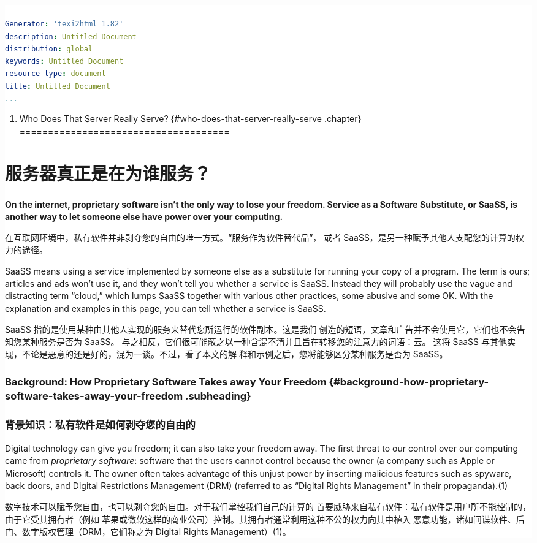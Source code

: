 ```yaml
---
Generator: 'texi2html 1.82'
description: Untitled Document
distribution: global
keywords: Untitled Document
resource-type: document
title: Untitled Document
...
```


1. Who Does That Server Really Serve? {#who-does-that-server-really-serve .chapter}
=====================================

服务器真正是在为谁服务？
========================

**On the internet, proprietary software isn’t the only way to lose your
freedom. Service as a Software Substitute, or SaaSS, is another way to
let someone else have power over your computing.**

在互联网环境中，私有软件并非剥夺您的自由的唯一方式。“服务作为软件替代品”，
或者 SaaSS，是另一种赋予其他人支配您的计算的权力的途径。

SaaSS means using a service implemented by someone else as a substitute
for running your copy of a program. The term is ours; articles and ads
won’t use it, and they won’t tell you whether a service is SaaSS.
Instead they will probably use the vague and distracting term “cloud,”
which lumps SaaSS together with various other practices, some abusive
and some OK. With the explanation and examples in this page, you can
tell whether a service is SaaSS.

SaaSS 指的是使用某种由其他人实现的服务来替代您所运行的软件副本。这是我们
创造的短语，文章和广告并不会使用它，它们也不会告知您某种服务是否为 SaaSS。
与之相反，它们很可能蔽之以一种含混不清并且旨在转移您的注意力的词语：云。
这将 SaaSS 与其他实现，不论是恶意的还是好的，混为一谈。不过，看了本文的解
释和示例之后，您将能够区分某种服务是否为 SaaSS。

### Background: How Proprietary Software Takes away Your Freedom {#background-how-proprietary-software-takes-away-your-freedom .subheading}

### 背景知识：私有软件是如何剥夺您的自由的

Digital technology can give you freedom; it can also take your freedom
away. The first threat to our control over our computing came from
*proprietary software*: software that the users cannot control because
the owner (a company such as Apple or Microsoft) controls it. The owner
often takes advantage of this unjust power by inserting malicious
features such as spyware, back doors, and Digital Restrictions
Management (DRM) (referred to as “Digital Rights Management” in their
propaganda).[(1)](#FOOT1) 

数字技术可以赋予您自由，也可以剥夺您的自由。对于我们掌控我们自己的计算的
首要威胁来自私有软件：私有软件是用户所不能控制的，由于它受其拥有者（例如
苹果或微软这样的商业公司）控制。其拥有者通常利用这种不公的权力向其中植入
恶意功能，诸如间谍软件、后门、数字版权管理（DRM，它们称之为 Digital Rights 
Management）[(1)](#FOOT1)。
